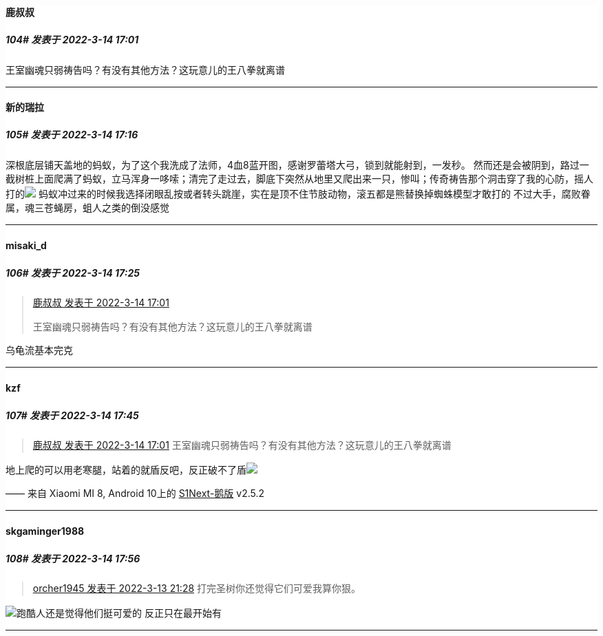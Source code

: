 ####  鹿叔叔  
##### 104#       发表于 2022-3-14 17:01

王室幽魂只弱祷告吗？有没有其他方法？这玩意儿的王八拳就离谱

*****

####  新的瑞拉  
##### 105#       发表于 2022-3-14 17:16

深根底层铺天盖地的蚂蚁，为了这个我洗成了法师，4血8蓝开图，感谢罗蕾塔大弓，锁到就能射到，一发秒。
然而还是会被阴到，路过一截树桩上面爬满了蚂蚁，立马浑身一哆嗦；清完了走过去，脚底下突然从地里又爬出来一只，惨叫；传奇祷告那个洞击穿了我的心防，摇人打的<img src="https://static.saraba1st.com/image/smiley/face2017/153.png" referrerpolicy="no-referrer">
蚂蚁冲过来的时候我选择闭眼乱按或者转头跳崖，实在是顶不住节肢动物，滚五都是熊替换掉蜘蛛模型才敢打的
不过大手，腐败眷属，魂三苍蝇房，蛆人之类的倒没感觉



*****

####  misaki_d  
##### 106#       发表于 2022-3-14 17:25

<blockquote><a href="httphttps://bbs.saraba1st.com/2b/forum.php?mod=redirect&amp;goto=findpost&amp;pid=55040890&amp;ptid=2057582" target="_blank">鹿叔叔 发表于 2022-3-14 17:01</a>

王室幽魂只弱祷告吗？有没有其他方法？这玩意儿的王八拳就离谱</blockquote>
乌龟流基本完克



*****

####  kzf  
##### 107#       发表于 2022-3-14 17:45

<blockquote><a href="httphttps://bbs.saraba1st.com/2b/forum.php?mod=redirect&amp;goto=findpost&amp;pid=55040890&amp;ptid=2057582" target="_blank">鹿叔叔 发表于 2022-3-14 17:01</a>
王室幽魂只弱祷告吗？有没有其他方法？这玩意儿的王八拳就离谱</blockquote>
地上爬的可以用老寒腿，站着的就盾反吧，反正破不了盾<img src="https://static.saraba1st.com/image/smiley/face2017/001.png" referrerpolicy="no-referrer">

—— 来自 Xiaomi MI 8, Android 10上的 [S1Next-鹅版](https://github.com/ykrank/S1-Next/releases) v2.5.2

*****

####  skgaminger1988  
##### 108#       发表于 2022-3-14 17:56

<blockquote><a href="httphttps://bbs.saraba1st.com/2b/forum.php?mod=redirect&amp;goto=findpost&amp;pid=55030986&amp;ptid=2057582" target="_blank">orcher1945 发表于 2022-3-13 21:28</a>
打完圣树你还觉得它们可爱我算你狠。</blockquote>
<img src="https://static.saraba1st.com/image/smiley/face2017/067.png" referrerpolicy="no-referrer">跑酷人还是觉得他们挺可爱的 反正只在最开始有

*****
